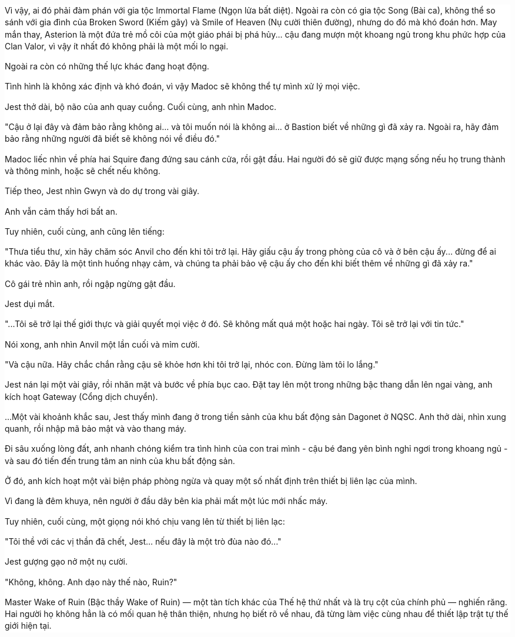 Vì vậy, ai đó phải đàm phán với gia tộc Immortal Flame (Ngọn lửa bất diệt). Ngoài ra còn có gia tộc Song (Bài ca), không thể so sánh với gia đình của Broken Sword (Kiếm gãy) và Smile of Heaven (Nụ cười thiên đường), nhưng do đó mà khó đoán hơn. May mắn thay, Asterion là một đứa trẻ mồ côi của một giáo phái bị phá hủy... cậu đang mượn một khoang ngủ trong khu phức hợp của Clan Valor, vì vậy ít nhất đó không phải là một mối lo ngại.

Ngoài ra còn có những thế lực khác đang hoạt động.

Tình hình là không xác định và khó đoán, vì vậy Madoc sẽ không thể tự mình xử lý mọi việc.

Jest thở dài, bộ não của anh quay cuồng. Cuối cùng, anh nhìn Madoc.

"Cậu ở lại đây và đảm bảo rằng không ai... và tôi muốn nói là không ai... ở Bastion biết về những gì đã xảy ra. Ngoài ra, hãy đảm bảo rằng những người đã biết sẽ không nói về điều đó."

Madoc liếc nhìn về phía hai Squire đang đứng sau cánh cửa, rồi gật đầu. Hai người đó sẽ giữ được mạng sống nếu họ trung thành và thông minh, hoặc sẽ chết nếu không.

Tiếp theo, Jest nhìn Gwyn và do dự trong vài giây.

Anh vẫn cảm thấy hơi bất an.

Tuy nhiên, cuối cùng, anh cũng lên tiếng:

"Thưa tiểu thư, xin hãy chăm sóc Anvil cho đến khi tôi trở lại. Hãy giấu cậu ấy trong phòng của cô và ở bên cậu ấy... đừng để ai khác vào. Đây là một tình huống nhạy cảm, và chúng ta phải bảo vệ cậu ấy cho đến khi biết thêm về những gì đã xảy ra."

Cô gái trẻ nhìn anh, rồi ngập ngừng gật đầu.

Jest dụi mắt.

"...Tôi sẽ trở lại thế giới thực và giải quyết mọi việc ở đó. Sẽ không mất quá một hoặc hai ngày. Tôi sẽ trở lại với tin tức."

Nói xong, anh nhìn Anvil một lần cuối và mỉm cười.

"Và cậu nữa. Hãy chắc chắn rằng cậu sẽ khỏe hơn khi tôi trở lại, nhóc con. Đừng làm tôi lo lắng."

Jest nán lại một vài giây, rồi nhăn mặt và bước về phía bục cao. Đặt tay lên một trong những bậc thang dẫn lên ngai vàng, anh kích hoạt Gateway (Cổng dịch chuyển).

...Một vài khoảnh khắc sau, Jest thấy mình đang ở trong tiền sảnh của khu bất động sản Dagonet ở NQSC. Anh thở dài, nhìn xung quanh, rồi nhập mã bảo mật và vào thang máy.

Đi sâu xuống lòng đất, anh nhanh chóng kiểm tra tình hình của con trai mình - cậu bé đang yên bình nghỉ ngơi trong khoang ngủ - và sau đó tiến đến trung tâm an ninh của khu bất động sản.

Ở đó, anh kích hoạt một vài biện pháp phòng ngừa và quay một số nhất định trên thiết bị liên lạc của mình.

Vì đang là đêm khuya, nên người ở đầu dây bên kia phải mất một lúc mới nhấc máy.

Tuy nhiên, cuối cùng, một giọng nói khó chịu vang lên từ thiết bị liên lạc:

"Tôi thề với các vị thần đã chết, Jest... nếu đây là một trò đùa nào đó..."

Jest gượng gạo nở một nụ cười.

"Không, không. Anh dạo này thế nào, Ruin?"

Master Wake of Ruin (Bậc thầy Wake of Ruin) — một tàn tích khác của Thế hệ thứ nhất và là trụ cột của chính phủ — nghiến răng. Hai người họ không hẳn là có mối quan hệ thân thiện, nhưng họ biết rõ về nhau, đã từng làm việc cùng nhau để thiết lập trật tự thế giới hiện tại.
